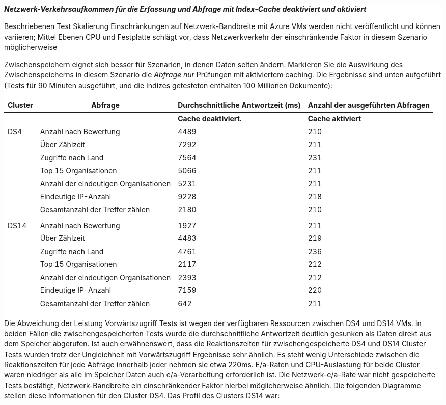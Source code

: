 ***Netzwerk-Verkehrsaufkommen für die Erfassung und Abfrage mit Index-Cache deaktiviert und aktiviert***

Beschriebenen Test [Skalierung](#performance-results-scaling-up) Einschränkungen auf Netzwerk-Bandbreite mit Azure VMs werden nicht veröffentlicht und können variieren; Mittel Ebenen CPU und Festplatte schlägt vor, dass Netzwerkverkehr der einschränkende Faktor in diesem Szenario möglicherweise

Zwischenspeichern eignet sich besser für Szenarien, in denen Daten selten ändern. Markieren Sie die Auswirkung des Zwischenspeicherns in diesem Szenario die *Abfrage nur* Prüfungen mit aktiviertem caching. Die Ergebnisse sind unten aufgeführt (Tests für 90 Minuten ausgeführt, und die Indizes getesteten enthalten 100 Millionen Dokumente):

| Cluster | Abfrage                      | Durchschnittliche Antwortzeit (ms) | Anzahl der ausgeführten Abfragen |
|---------|----------------------------|----------------------------|-------------------------|
|         |                            | **Cache deaktiviert.**         | **Cache aktiviert**       |
| DS4     | Anzahl nach Bewertung            | 4489                       | 210                     |
|         | Über Zählzeit            | 7292                       | 211                     |
|         | Zugriffe nach Land            | 7564                       | 231                     |
|         | Top 15 Organisationen       | 5066                       | 211                     |
|         | Anzahl der eindeutigen Organisationen | 5231                       | 211                     |
|         | Eindeutige IP-Anzahl            | 9228                       | 218                     |
|         | Gesamtanzahl der Treffer zählen           | 2180                       | 210                     |
|         |                            |                            |                         |
| DS14    | Anzahl nach Bewertung            | 1927                       | 211                     |
|         | Über Zählzeit            | 4483                       | 219                     |
|         | Zugriffe nach Land            | 4761                       | 236                     |
|         | Top 15 Organisationen       | 2117                       | 212                     |
|         | Anzahl der eindeutigen Organisationen | 2393                       | 212                     |
|         | Eindeutige IP-Anzahl            | 7159                       | 220                     |
|         | Gesamtanzahl der Treffer zählen           | 642                        | 211                     |

Die Abweichung der Leistung Vorwärtszugriff Tests ist wegen der verfügbaren Ressourcen zwischen DS4 und DS14 VMs. In beiden Fällen die zwischengespeicherten Tests wurde die durchschnittliche Antwortzeit deutlich gesunken als Daten direkt aus dem Speicher abgerufen. Ist auch erwähnenswert, dass die Reaktionszeiten für zwischengespeicherte DS4 und DS14 Cluster Tests wurden trotz der Ungleichheit mit Vorwärtszugriff Ergebnisse sehr ähnlich. Es steht wenig Unterschiede zwischen die Reaktionszeiten für jede Abfrage innerhalb jeder nehmen sie etwa 220ms. E/a-Raten und CPU-Auslastung für beide Cluster waren niedriger als alle im Speicher Daten auch e/a-Verarbeitung erforderlich ist. Die Netzwerk-e/a-Rate war nicht gespeicherte Tests bestätigt, Netzwerk-Bandbreite ein einschränkender Faktor hierbei möglicherweise ähnlich. Die folgenden Diagramme stellen diese Informationen für den Cluster DS4. Das Profil des Clusters DS14 war:
